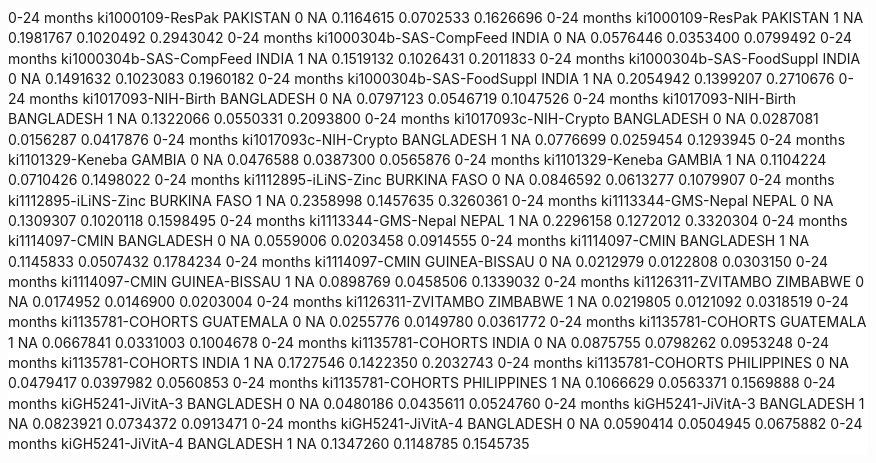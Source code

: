 0-24 months   ki1000109-ResPak           PAKISTAN        0                    NA                0.1164615   0.0702533   0.1626696
0-24 months   ki1000109-ResPak           PAKISTAN        1                    NA                0.1981767   0.1020492   0.2943042
0-24 months   ki1000304b-SAS-CompFeed    INDIA           0                    NA                0.0576446   0.0353400   0.0799492
0-24 months   ki1000304b-SAS-CompFeed    INDIA           1                    NA                0.1519132   0.1026431   0.2011833
0-24 months   ki1000304b-SAS-FoodSuppl   INDIA           0                    NA                0.1491632   0.1023083   0.1960182
0-24 months   ki1000304b-SAS-FoodSuppl   INDIA           1                    NA                0.2054942   0.1399207   0.2710676
0-24 months   ki1017093-NIH-Birth        BANGLADESH      0                    NA                0.0797123   0.0546719   0.1047526
0-24 months   ki1017093-NIH-Birth        BANGLADESH      1                    NA                0.1322066   0.0550331   0.2093800
0-24 months   ki1017093c-NIH-Crypto      BANGLADESH      0                    NA                0.0287081   0.0156287   0.0417876
0-24 months   ki1017093c-NIH-Crypto      BANGLADESH      1                    NA                0.0776699   0.0259454   0.1293945
0-24 months   ki1101329-Keneba           GAMBIA          0                    NA                0.0476588   0.0387300   0.0565876
0-24 months   ki1101329-Keneba           GAMBIA          1                    NA                0.1104224   0.0710426   0.1498022
0-24 months   ki1112895-iLiNS-Zinc       BURKINA FASO    0                    NA                0.0846592   0.0613277   0.1079907
0-24 months   ki1112895-iLiNS-Zinc       BURKINA FASO    1                    NA                0.2358998   0.1457635   0.3260361
0-24 months   ki1113344-GMS-Nepal        NEPAL           0                    NA                0.1309307   0.1020118   0.1598495
0-24 months   ki1113344-GMS-Nepal        NEPAL           1                    NA                0.2296158   0.1272012   0.3320304
0-24 months   ki1114097-CMIN             BANGLADESH      0                    NA                0.0559006   0.0203458   0.0914555
0-24 months   ki1114097-CMIN             BANGLADESH      1                    NA                0.1145833   0.0507432   0.1784234
0-24 months   ki1114097-CMIN             GUINEA-BISSAU   0                    NA                0.0212979   0.0122808   0.0303150
0-24 months   ki1114097-CMIN             GUINEA-BISSAU   1                    NA                0.0898769   0.0458506   0.1339032
0-24 months   ki1126311-ZVITAMBO         ZIMBABWE        0                    NA                0.0174952   0.0146900   0.0203004
0-24 months   ki1126311-ZVITAMBO         ZIMBABWE        1                    NA                0.0219805   0.0121092   0.0318519
0-24 months   ki1135781-COHORTS          GUATEMALA       0                    NA                0.0255776   0.0149780   0.0361772
0-24 months   ki1135781-COHORTS          GUATEMALA       1                    NA                0.0667841   0.0331003   0.1004678
0-24 months   ki1135781-COHORTS          INDIA           0                    NA                0.0875755   0.0798262   0.0953248
0-24 months   ki1135781-COHORTS          INDIA           1                    NA                0.1727546   0.1422350   0.2032743
0-24 months   ki1135781-COHORTS          PHILIPPINES     0                    NA                0.0479417   0.0397982   0.0560853
0-24 months   ki1135781-COHORTS          PHILIPPINES     1                    NA                0.1066629   0.0563371   0.1569888
0-24 months   kiGH5241-JiVitA-3          BANGLADESH      0                    NA                0.0480186   0.0435611   0.0524760
0-24 months   kiGH5241-JiVitA-3          BANGLADESH      1                    NA                0.0823921   0.0734372   0.0913471
0-24 months   kiGH5241-JiVitA-4          BANGLADESH      0                    NA                0.0590414   0.0504945   0.0675882
0-24 months   kiGH5241-JiVitA-4          BANGLADESH      1                    NA                0.1347260   0.1148785   0.1545735